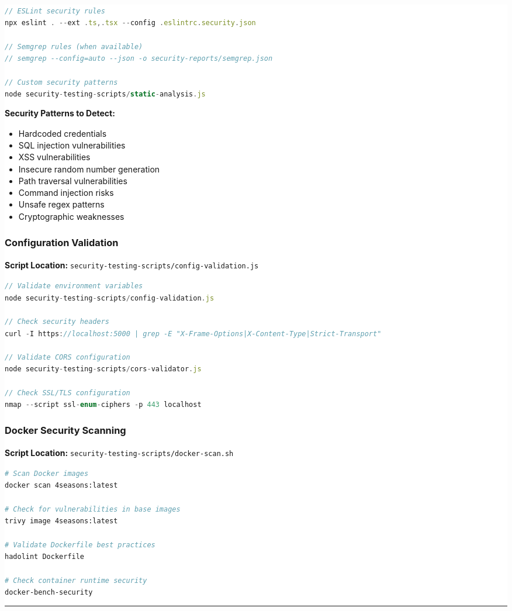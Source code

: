 ```javascript
// ESLint security rules
npx eslint . --ext .ts,.tsx --config .eslintrc.security.json

// Semgrep rules (when available)
// semgrep --config=auto --json -o security-reports/semgrep.json

// Custom security patterns
node security-testing-scripts/static-analysis.js
```

**Security Patterns to Detect:**
- Hardcoded credentials
- SQL injection vulnerabilities
- XSS vulnerabilities
- Insecure random number generation
- Path traversal vulnerabilities
- Command injection risks
- Unsafe regex patterns
- Cryptographic weaknesses

### Configuration Validation

**Script Location:** `security-testing-scripts/config-validation.js`

```javascript
// Validate environment variables
node security-testing-scripts/config-validation.js

// Check security headers
curl -I https://localhost:5000 | grep -E "X-Frame-Options|X-Content-Type|Strict-Transport"

// Validate CORS configuration
node security-testing-scripts/cors-validator.js

// Check SSL/TLS configuration
nmap --script ssl-enum-ciphers -p 443 localhost
```

### Docker Security Scanning

**Script Location:** `security-testing-scripts/docker-scan.sh`

```bash
# Scan Docker images
docker scan 4seasons:latest

# Check for vulnerabilities in base images
trivy image 4seasons:latest

# Validate Dockerfile best practices
hadolint Dockerfile

# Check container runtime security
docker-bench-security
```

---